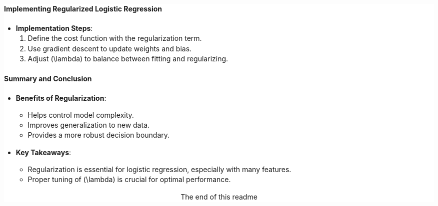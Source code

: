 #### Implementing Regularized Logistic Regression
- **Implementation Steps**:
  1. Define the cost function with the regularization term.
  2. Use gradient descent to update weights and bias.
  3. Adjust \(\lambda\) to balance between fitting and regularizing.

#### Summary and Conclusion

- **Benefits of Regularization**:
  - Helps control model complexity.
  - Improves generalization to new data.
  - Provides a more robust decision boundary.

- **Key Takeaways**:
  - Regularization is essential for logistic regression, especially with many features.
  - Proper tuning of \(\lambda\) is crucial for optimal performance.


<center>The end of this readme</center>